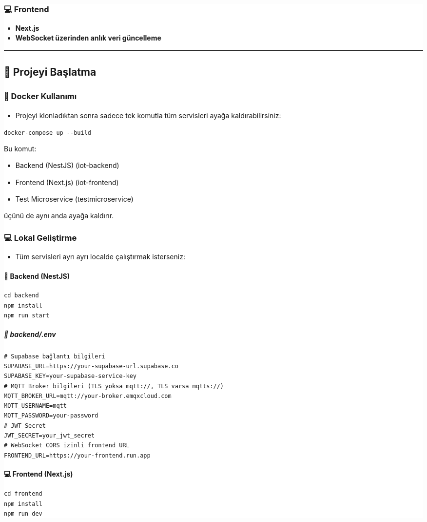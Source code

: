 ### 💻 Frontend
- **Next.js**
- **WebSocket üzerinden anlık veri güncelleme**

---
## 🚀 Projeyi Başlatma

### 🐳 Docker Kullanımı
- Projeyi klonladıktan sonra sadece tek komutla tüm servisleri ayağa kaldırabilirsiniz:
```
docker-compose up --build
```
Bu komut:

- Backend (NestJS) (iot-backend)

- Frontend (Next.js) (iot-frontend)

- Test Microservice (testmicroservice)

üçünü de aynı anda ayağa kaldırır.

### 💻 Lokal Geliştirme

- Tüm servisleri ayrı ayrı localde çalıştırmak isterseniz:

#### 🧠 Backend (NestJS)
```
cd backend
npm install
npm run start
```
##### 🧠 backend/.env
```
# Supabase bağlantı bilgileri
SUPABASE_URL=https://your-supabase-url.supabase.co
SUPABASE_KEY=your-supabase-service-key
# MQTT Broker bilgileri (TLS yoksa mqtt://, TLS varsa mqtts://)
MQTT_BROKER_URL=mqtt://your-broker.emqxcloud.com
MQTT_USERNAME=mqtt
MQTT_PASSWORD=your-password
# JWT Secret
JWT_SECRET=your_jwt_secret
# WebSocket CORS izinli frontend URL
FRONTEND_URL=https://your-frontend.run.app
```

#### 💻 Frontend (Next.js)
```
cd frontend
npm install
npm run dev
```
